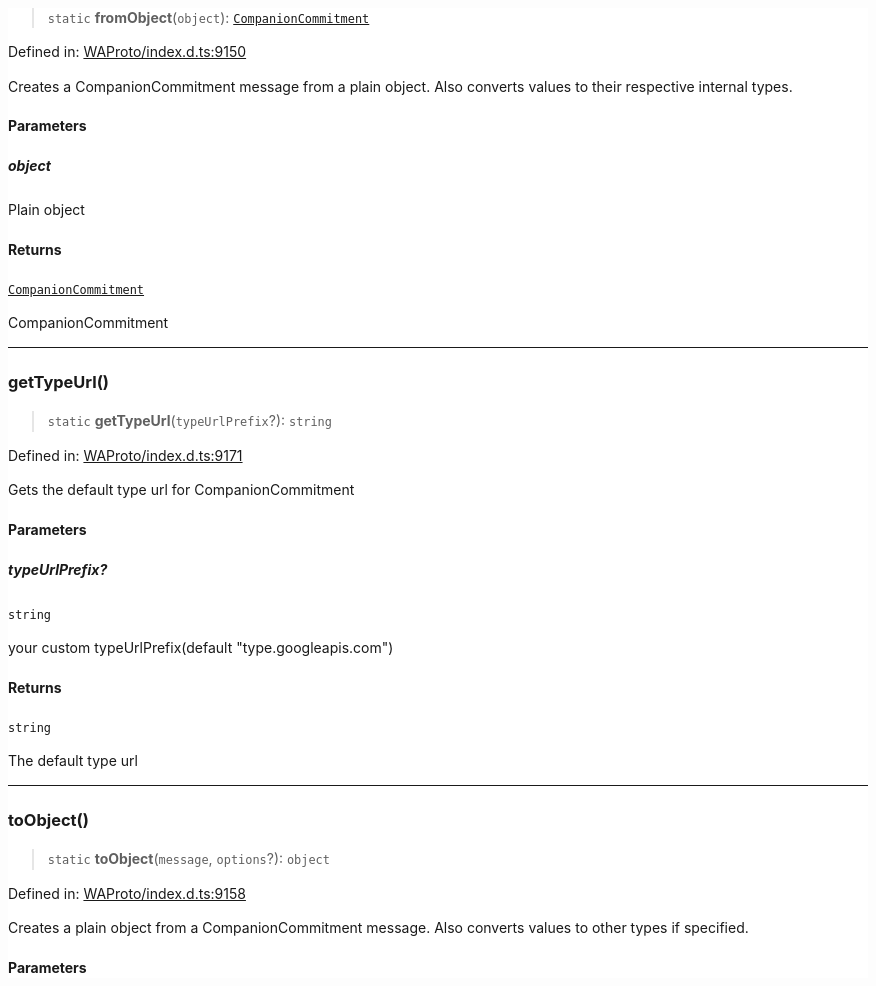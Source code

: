 > `static` **fromObject**(`object`): [`CompanionCommitment`](CompanionCommitment.md)

Defined in: [WAProto/index.d.ts:9150](https://github.com/Fokusdotid/Baileys/blob/4aa08196a497251af5be42856601e02d8a85cce8/WAProto/index.d.ts#L9150)

Creates a CompanionCommitment message from a plain object. Also converts values to their respective internal types.

#### Parameters

##### object

Plain object

#### Returns

[`CompanionCommitment`](CompanionCommitment.md)

CompanionCommitment

***

### getTypeUrl()

> `static` **getTypeUrl**(`typeUrlPrefix`?): `string`

Defined in: [WAProto/index.d.ts:9171](https://github.com/Fokusdotid/Baileys/blob/4aa08196a497251af5be42856601e02d8a85cce8/WAProto/index.d.ts#L9171)

Gets the default type url for CompanionCommitment

#### Parameters

##### typeUrlPrefix?

`string`

your custom typeUrlPrefix(default "type.googleapis.com")

#### Returns

`string`

The default type url

***

### toObject()

> `static` **toObject**(`message`, `options`?): `object`

Defined in: [WAProto/index.d.ts:9158](https://github.com/Fokusdotid/Baileys/blob/4aa08196a497251af5be42856601e02d8a85cce8/WAProto/index.d.ts#L9158)

Creates a plain object from a CompanionCommitment message. Also converts values to other types if specified.

#### Parameters
